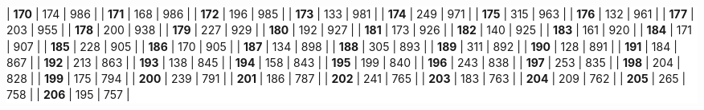 | **170** | 174                   | 986                  |
| **171** | 168                   | 986                  |
| **172** | 196                   | 985                  |
| **173** | 133                   | 981                  |
| **174** | 249                   | 971                  |
| **175** | 315                   | 963                  |
| **176** | 132                   | 961                  |
| **177** | 203                   | 955                  |
| **178** | 200                   | 938                  |
| **179** | 227                   | 929                  |
| **180** | 192                   | 927                  |
| **181** | 173                   | 926                  |
| **182** | 140                   | 925                  |
| **183** | 161                   | 920                  |
| **184** | 171                   | 907                  |
| **185** | 228                   | 905                  |
| **186** | 170                   | 905                  |
| **187** | 134                   | 898                  |
| **188** | 305                   | 893                  |
| **189** | 311                   | 892                  |
| **190** | 128                   | 891                  |
| **191** | 184                   | 867                  |
| **192** | 213                   | 863                  |
| **193** | 138                   | 845                  |
| **194** | 158                   | 843                  |
| **195** | 199                   | 840                  |
| **196** | 243                   | 838                  |
| **197** | 253                   | 835                  |
| **198** | 204                   | 828                  |
| **199** | 175                   | 794                  |
| **200** | 239                   | 791                  |
| **201** | 186                   | 787                  |
| **202** | 241                   | 765                  |
| **203** | 183                   | 763                  |
| **204** | 209                   | 762                  |
| **205** | 265                   | 758                  |
| **206** | 195                   | 757                  |